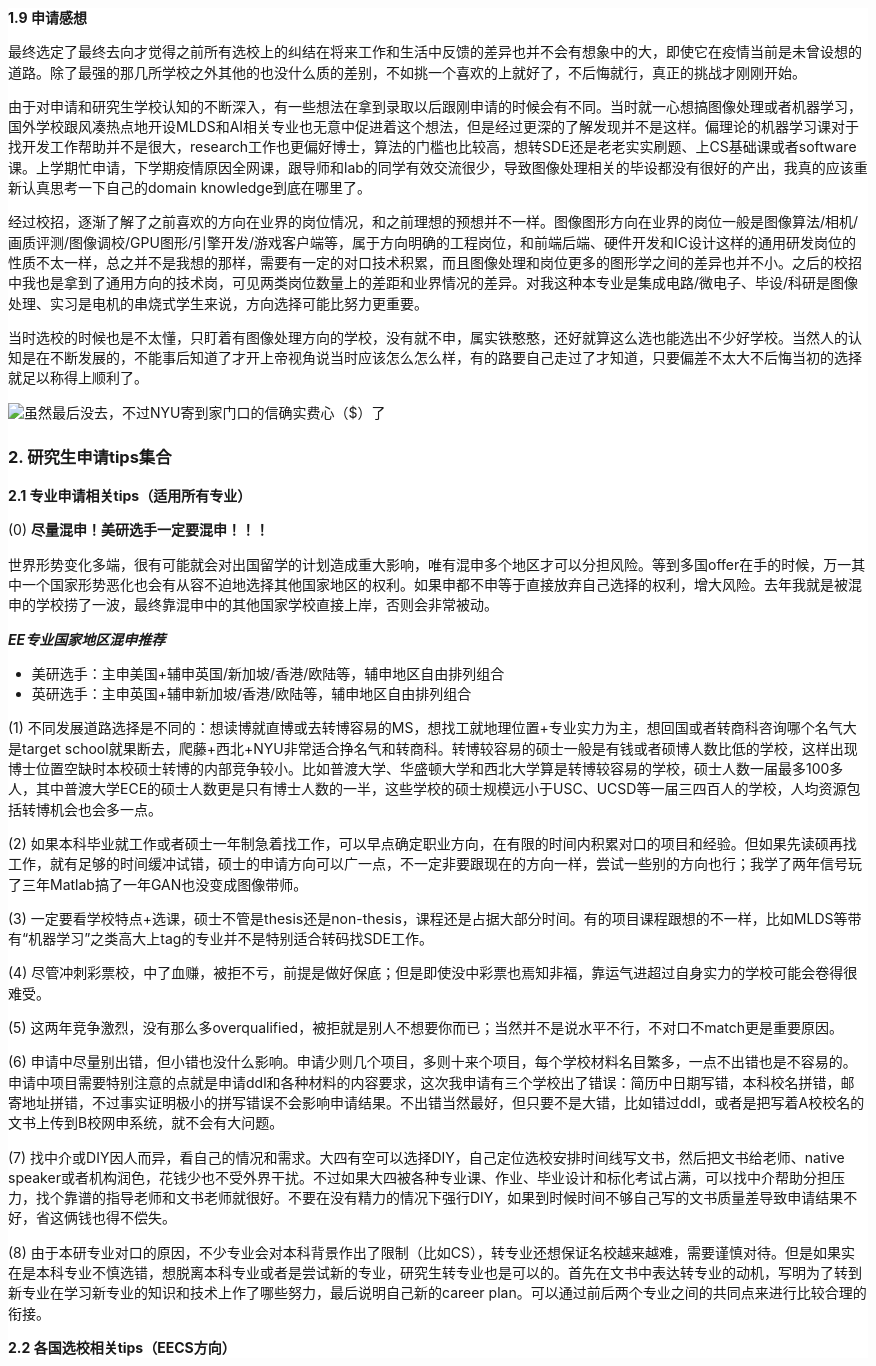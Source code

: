 **1.9 申请感想**

最终选定了最终去向才觉得之前所有选校上的纠结在将来工作和生活中反馈的差异也并不会有想象中的大，即使它在疫情当前是未曾设想的道路。除了最强的那几所学校之外其他的也没什么质的差别，不如挑一个喜欢的上就好了，不后悔就行，真正的挑战才刚刚开始。

由于对申请和研究生学校认知的不断深入，有一些想法在拿到录取以后跟刚申请的时候会有不同。当时就一心想搞图像处理或者机器学习，国外学校跟风凑热点地开设MLDS和AI相关专业也无意中促进着这个想法，但是经过更深的了解发现并不是这样。偏理论的机器学习课对于找开发工作帮助并不是很大，research工作也更偏好博士，算法的门槛也比较高，想转SDE还是老老实实刷题、上CS基础课或者software课。上学期忙申请，下学期疫情原因全网课，跟导师和lab的同学有效交流很少，导致图像处理相关的毕设都没有很好的产出，我真的应该重新认真思考一下自己的domain knowledge到底在哪里了。

经过校招，逐渐了解了之前喜欢的方向在业界的岗位情况，和之前理想的预想并不一样。图像图形方向在业界的岗位一般是图像算法/相机/画质评测/图像调校/GPU图形/引擎开发/游戏客户端等，属于方向明确的工程岗位，和前端后端、硬件开发和IC设计这样的通用研发岗位的性质不太一样，总之并不是我想的那样，需要有一定的对口技术积累，而且图像处理和岗位更多的图形学之间的差异也并不小。之后的校招中我也是拿到了通用方向的技术岗，可见两类岗位数量上的差距和业界情况的差异。对我这种本专业是集成电路/微电子、毕设/科研是图像处理、实习是电机的串烧式学生来说，方向选择可能比努力更重要。

当时选校的时候也是不太懂，只盯着有图像处理方向的学校，没有就不申，属实铁憨憨，还好就算这么选也能选出不少好学校。当然人的认知是在不断发展的，不能事后知道了才开上帝视角说当时应该怎么怎么样，有的路要自己走过了才知道，只要偏差不太大不后悔当初的选择就足以称得上顺利了。

![虽然最后没去，不过NYU寄到家门口的信确实费心（$）了](https://pic1.zhimg.com/v2-3b2c68b236cb5a880842fa2f842fa6e4\_b.jpg)

### 2. 研究生申请tips集合

**2.1 专业申请相关tips（适用所有专业）**

(0) **尽量混申！美研选手一定要混申！！！**

世界形势变化多端，很有可能就会对出国留学的计划造成重大影响，唯有混申多个地区才可以分担风险。等到多国offer在手的时候，万一其中一个国家形势恶化也会有从容不迫地选择其他国家地区的权利。如果申都不申等于直接放弃自己选择的权利，增大风险。去年我就是被混申的学校捞了一波，最终靠混申中的其他国家学校直接上岸，否则会非常被动。

_**EE专业国家地区混申推荐**_

* 美研选手：主申美国+辅申英国/新加坡/香港/欧陆等，辅申地区自由排列组合
* 英研选手：主申英国+辅申新加坡/香港/欧陆等，辅申地区自由排列组合

(1) 不同发展道路选择是不同的：想读博就直博或去转博容易的MS，想找工就地理位置+专业实力为主，想回国或者转商科咨询哪个名气大是target school就果断去，爬藤+西北+NYU非常适合挣名气和转商科。转博较容易的硕士一般是有钱或者硕博人数比低的学校，这样出现博士位置空缺时本校硕士转博的内部竞争较小。比如普渡大学、华盛顿大学和西北大学算是转博较容易的学校，硕士人数一届最多100多人，其中普渡大学ECE的硕士人数更是只有博士人数的一半，这些学校的硕士规模远小于USC、UCSD等一届三四百人的学校，人均资源包括转博机会也会多一点。

(2) 如果本科毕业就工作或者硕士一年制急着找工作，可以早点确定职业方向，在有限的时间内积累对口的项目和经验。但如果先读硕再找工作，就有足够的时间缓冲试错，硕士的申请方向可以广一点，不一定非要跟现在的方向一样，尝试一些别的方向也行；我学了两年信号玩了三年Matlab搞了一年GAN也没变成图像带师。

(3) 一定要看学校特点+选课，硕士不管是thesis还是non-thesis，课程还是占据大部分时间。有的项目课程跟想的不一样，比如MLDS等带有“机器学习”之类高大上tag的专业并不是特别适合转码找SDE工作。

(4) 尽管冲刺彩票校，中了血赚，被拒不亏，前提是做好保底；但是即使没中彩票也焉知非福，靠运气进超过自身实力的学校可能会卷得很难受。

(5) 这两年竞争激烈，没有那么多overqualified，被拒就是别人不想要你而已；当然并不是说水平不行，不对口不match更是重要原因。

(6) 申请中尽量别出错，但小错也没什么影响。申请少则几个项目，多则十来个项目，每个学校材料名目繁多，一点不出错也是不容易的。申请中项目需要特别注意的点就是申请ddl和各种材料的内容要求，这次我申请有三个学校出了错误：简历中日期写错，本科校名拼错，邮寄地址拼错，不过事实证明极小的拼写错误不会影响申请结果。不出错当然最好，但只要不是大错，比如错过ddl，或者是把写着A校校名的文书上传到B校网申系统，就不会有大问题。

(7) 找中介或DIY因人而异，看自己的情况和需求。大四有空可以选择DIY，自己定位选校安排时间线写文书，然后把文书给老师、native speaker或者机构润色，花钱少也不受外界干扰。不过如果大四被各种专业课、作业、毕业设计和标化考试占满，可以找中介帮助分担压力，找个靠谱的指导老师和文书老师就很好。不要在没有精力的情况下强行DIY，如果到时候时间不够自己写的文书质量差导致申请结果不好，省这俩钱也得不偿失。

(8) 由于本研专业对口的原因，不少专业会对本科背景作出了限制（比如CS），转专业还想保证名校越来越难，需要谨慎对待。但是如果实在是本科专业不慎选错，想脱离本科专业或者是尝试新的专业，研究生转专业也是可以的。首先在文书中表达转专业的动机，写明为了转到新专业在学习新专业的知识和技术上作了哪些努力，最后说明自己新的career plan。可以通过前后两个专业之间的共同点来进行比较合理的衔接。

**2.2 各国选校相关tips（EECS方向）**
